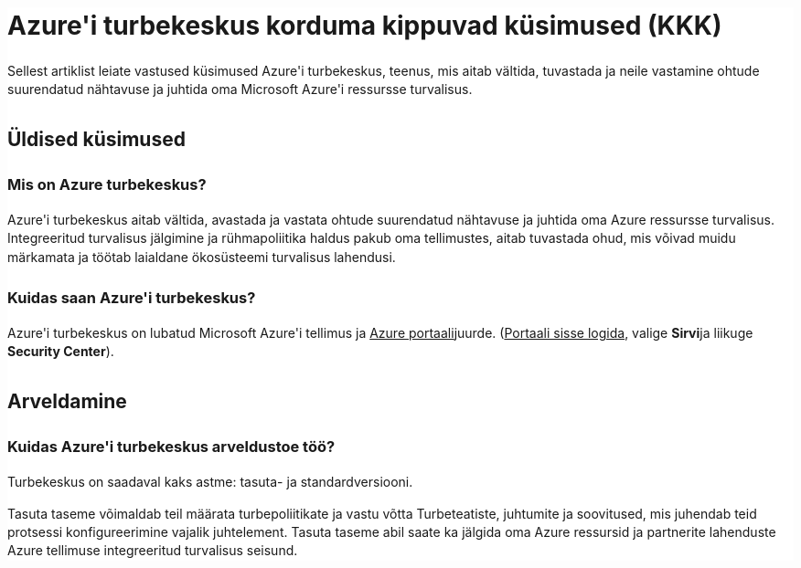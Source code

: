 <properties
   pageTitle="Korduma kippuvad küsimused (KKK) Azure'i turbekeskus | Microsoft Azure'i"
   description="Sellest artiklist leiate vastused küsimustele Azure'i turbekeskus."
   services="security-center"
   documentationCenter="na"
   authors="TerryLanfear"
   manager="MBaldwin"
   editor=""/>

<tags
   ms.service="security-center"
   ms.devlang="na"
   ms.topic="article"
   ms.tgt_pltfrm="na"
   ms.workload="na"
   ms.date="10/27/2016"
   ms.author="terrylan"/>

# <a name="azure-security-center-frequently-asked-questions-faq"></a>Azure'i turbekeskus korduma kippuvad küsimused (KKK)

Sellest artiklist leiate vastused küsimused Azure'i turbekeskus, teenus, mis aitab vältida, tuvastada ja neile vastamine ohtude suurendatud nähtavuse ja juhtida oma Microsoft Azure'i ressursse turvalisus.

## <a name="general-questions"></a>Üldised küsimused

### <a name="what-is-azure-security-center"></a>Mis on Azure turbekeskus?
Azure'i turbekeskus aitab vältida, avastada ja vastata ohtude suurendatud nähtavuse ja juhtida oma Azure ressursse turvalisus. Integreeritud turvalisus jälgimine ja rühmapoliitika haldus pakub oma tellimustes, aitab tuvastada ohud, mis võivad muidu märkamata ja töötab laialdane ökosüsteemi turvalisus lahendusi.

### <a name="how-do-i-get-azure-security-center"></a>Kuidas saan Azure'i turbekeskus?
Azure'i turbekeskus on lubatud Microsoft Azure'i tellimus ja [Azure portaali](https://azure.microsoft.com/features/azure-portal/)juurde. ([Portaali sisse logida](https://portal.azure.com), valige **Sirvi**ja liikuge **Security Center**).  

## <a name="billing"></a>Arveldamine

### <a name="how-does-billing-work-for-azure-security-center"></a>Kuidas Azure'i turbekeskus arveldustoe töö?
Turbekeskus on saadaval kaks astme: tasuta- ja standardversiooni.

Tasuta taseme võimaldab teil määrata turbepoliitikate ja vastu võtta Turbeteatiste, juhtumite ja soovitused, mis juhendab teid protsessi konfigureerimine vajalik juhtelement. Tasuta taseme abil saate ka jälgida oma Azure ressursid ja partnerite lahenduste Azure tellimuse integreeritud turvalisus seisund.
